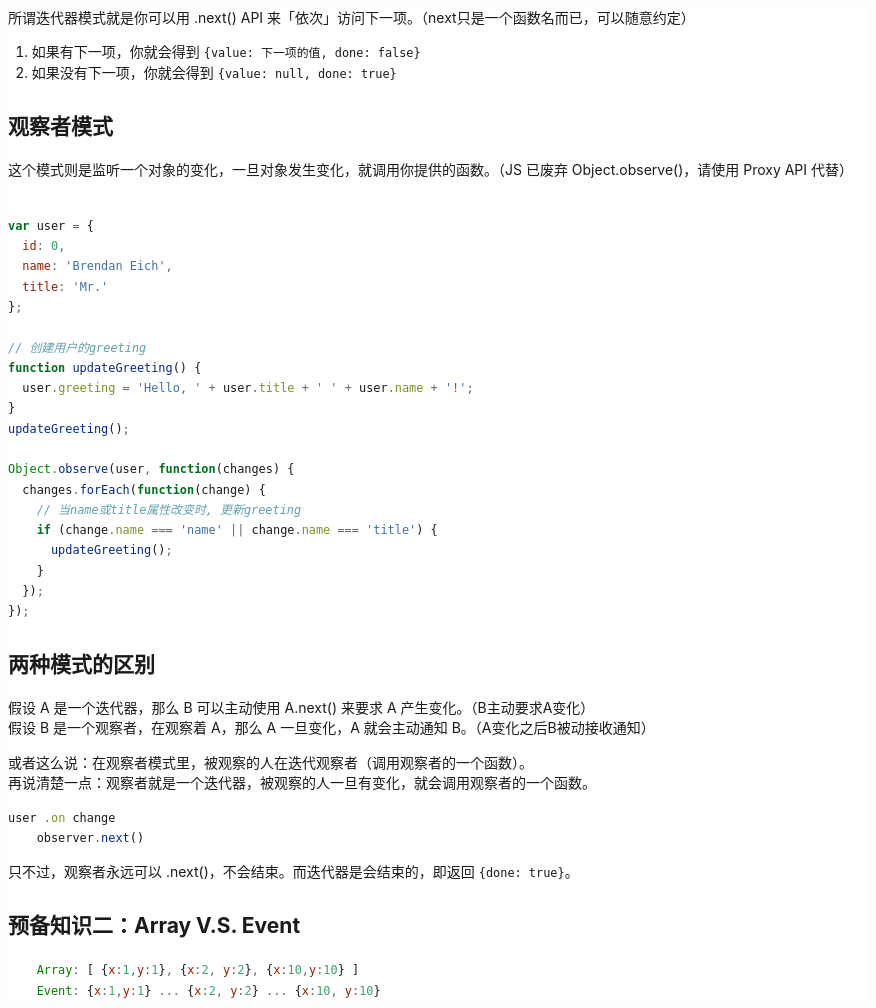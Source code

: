 所谓迭代器模式就是你可以用 .next() API 来「依次」访问下一项。（next只是一个函数名而已，可以随意约定）

1.  如果有下一项，你就会得到 `{value: 下一项的值, done: false}`
2.  如果没有下一项，你就会得到 `{value: null, done: true}`

## 观察者模式

这个模式则是监听一个对象的变化，一旦对象发生变化，就调用你提供的函数。（JS 已废弃 Object.observe()，请使用 Proxy API 代替）

```js

var user = {
  id: 0,
  name: 'Brendan Eich',
  title: 'Mr.'
};

// 创建用户的greeting
function updateGreeting() {
  user.greeting = 'Hello, ' + user.title + ' ' + user.name + '!';
}
updateGreeting();

Object.observe(user, function(changes) {
  changes.forEach(function(change) {
    // 当name或title属性改变时, 更新greeting
    if (change.name === 'name' || change.name === 'title') {
      updateGreeting();
    }
  });
});

```

## 两种模式的区别

假设 A 是一个迭代器，那么 B 可以主动使用 A.next() 来要求 A 产生变化。（B主动要求A变化）  
假设 B 是一个观察者，在观察着 A，那么 A 一旦变化，A 就会主动通知 B。（A变化之后B被动接收通知）

或者这么说：在观察者模式里，被观察的人在迭代观察者（调用观察者的一个函数）。  
再说清楚一点：观察者就是一个迭代器，被观察的人一旦有变化，就会调用观察者的一个函数。

```js
user .on change
    observer.next()
```

只不过，观察者永远可以 .next()，不会结束。而迭代器是会结束的，即返回 `{done: true}`。

## 预备知识二：Array V.S. Event

```js
    Array: [ {x:1,y:1}, {x:2, y:2}, {x:10,y:10} ]
    Event: {x:1,y:1} ... {x:2, y:2} ... {x:10, y:10}
```
